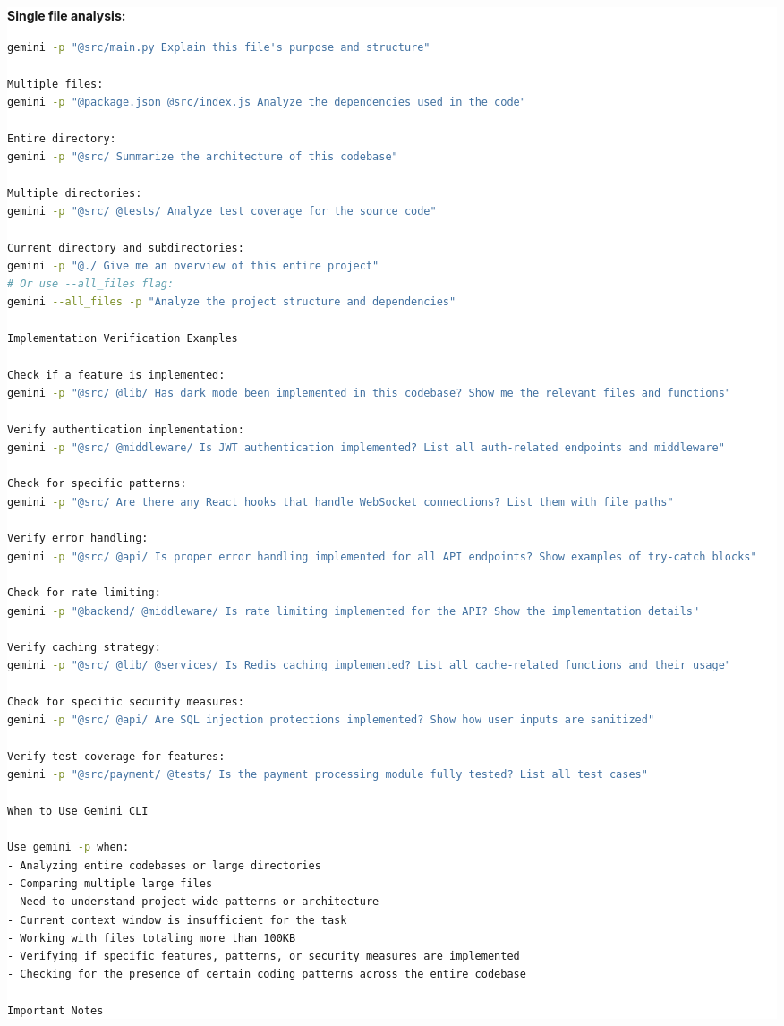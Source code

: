 **Single file analysis:**
```bash
gemini -p "@src/main.py Explain this file's purpose and structure"

Multiple files:
gemini -p "@package.json @src/index.js Analyze the dependencies used in the code"

Entire directory:
gemini -p "@src/ Summarize the architecture of this codebase"

Multiple directories:
gemini -p "@src/ @tests/ Analyze test coverage for the source code"

Current directory and subdirectories:
gemini -p "@./ Give me an overview of this entire project"
# Or use --all_files flag:
gemini --all_files -p "Analyze the project structure and dependencies"

Implementation Verification Examples

Check if a feature is implemented:
gemini -p "@src/ @lib/ Has dark mode been implemented in this codebase? Show me the relevant files and functions"

Verify authentication implementation:
gemini -p "@src/ @middleware/ Is JWT authentication implemented? List all auth-related endpoints and middleware"

Check for specific patterns:
gemini -p "@src/ Are there any React hooks that handle WebSocket connections? List them with file paths"

Verify error handling:
gemini -p "@src/ @api/ Is proper error handling implemented for all API endpoints? Show examples of try-catch blocks"

Check for rate limiting:
gemini -p "@backend/ @middleware/ Is rate limiting implemented for the API? Show the implementation details"

Verify caching strategy:
gemini -p "@src/ @lib/ @services/ Is Redis caching implemented? List all cache-related functions and their usage"

Check for specific security measures:
gemini -p "@src/ @api/ Are SQL injection protections implemented? Show how user inputs are sanitized"

Verify test coverage for features:
gemini -p "@src/payment/ @tests/ Is the payment processing module fully tested? List all test cases"

When to Use Gemini CLI

Use gemini -p when:
- Analyzing entire codebases or large directories
- Comparing multiple large files
- Need to understand project-wide patterns or architecture
- Current context window is insufficient for the task
- Working with files totaling more than 100KB
- Verifying if specific features, patterns, or security measures are implemented
- Checking for the presence of certain coding patterns across the entire codebase

Important Notes
```